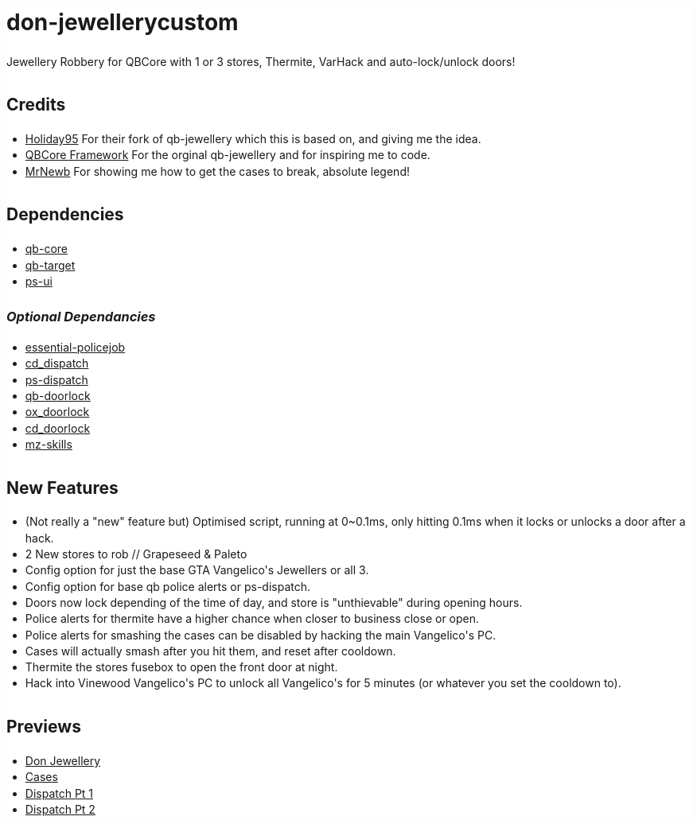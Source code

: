 # don-jewellerycustom

Jewellery Robbery for QBCore with 1 or 3 stores, Thermite, VarHack and auto-lock/unlock doors!

## Credits

- [Holiday95](https://github.com/Holidayy95/qb-jewelery) For their fork of qb-jewellery which this is based on, and giving me the idea.
- [QBCore Framework](https://github.com/qbcore-framework) For the orginal qb-jewellery and for inspiring me to code.
- [MrNewb](https://github.com/MrNewb) For showing me how to get the cases to break, absolute legend!

## Dependencies

- [qb-core](https://github.com/qbcore-framework/qb-core)
- [qb-target](https://github.com/qbcore-framework/qb-target)
- [ps-ui](https://github.com/Project-Sloth/ps-ui)

### *Optional Dependancies*

- [essential-policejob](https://github.com/qbcore-framework/essential-policejob)
- [cd_dispatch](https://forum.cfx.re/t/paid-codesign-police-dispatch/2007097)
- [ps-dispatch](https://github.com/Project-Sloth/ps-dispatch)
- [qb-doorlock](https://github.com/qbcore-framework/qb-doorlock)
- [ox_doorlock](https://github.com/overextended/ox_doorlock)
- [cd_doorlock](https://forum.cfx.re/t/paid-codesign-door-lock/5005862)
- [mz-skills](https://github.com/MrZainRP/mz-skills)

## New Features

- (Not really a "new" feature but) Optimised script, running at 0~0.1ms, only hitting 0.1ms when it locks or unlocks a door after a hack.
- 2 New stores to rob // Grapeseed & Paleto
- Config option for just the base GTA Vangelico's Jewellers or all 3.
- Config option for base qb police alerts or ps-dispatch.
- Doors now lock depending of the time of day, and store is "unthievable" during opening hours.
- Police alerts for thermite have a higher chance when closer to business close or open.
- Police alerts for smashing the cases can be disabled by hacking the main Vangelico's PC.
- Cases will actually smash after you hit them, and reset after cooldown.
- Thermite the stores fusebox to open the front door at night.
- Hack into Vinewood Vangelico's PC to unlock all Vangelico's for 5 minutes (or whatever you set the cooldown to).

## Previews

- [Don Jewellery](https://youtu.be/t-MO9yvzlx4)
- [Cases](https://streamable.com/5xcg40)
- [Dispatch Pt 1](https://streamable.com/3lspsx)
- [Dispatch Pt 2](https://streamable.com/c9zs9z)
